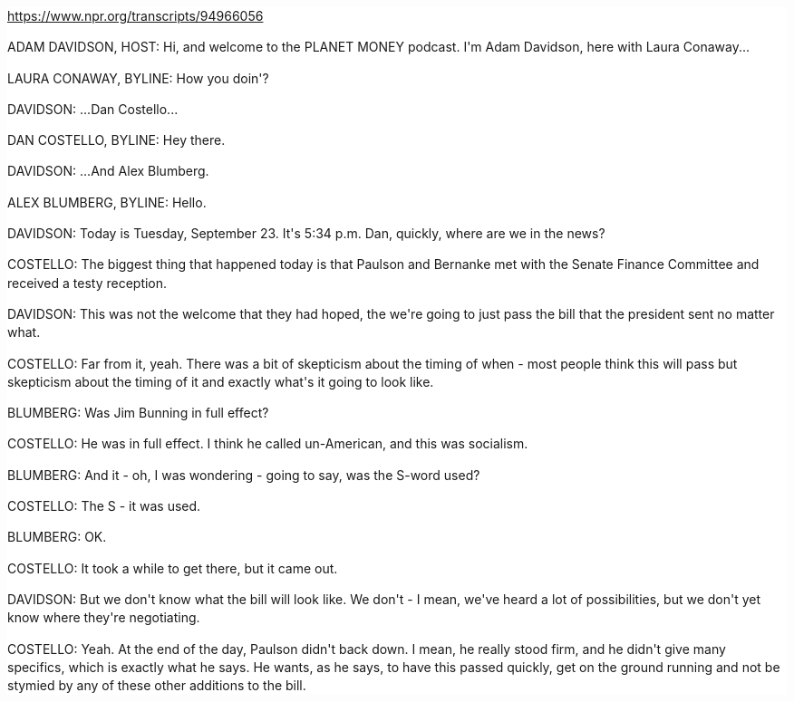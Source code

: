 https://www.npr.org/transcripts/94966056

ADAM DAVIDSON, HOST:
Hi, and welcome to the PLANET MONEY podcast. I'm Adam Davidson, here with Laura Conaway...

LAURA CONAWAY, BYLINE: 
How you doin'?

DAVIDSON: 
...Dan Costello...

DAN COSTELLO, BYLINE: 
Hey there.

DAVIDSON: 
...And Alex Blumberg.

ALEX BLUMBERG, BYLINE: 
Hello.

DAVIDSON: 
Today is Tuesday, September 23. It's 5:34 p.m. Dan, quickly, where are we in the news?

COSTELLO: 
The biggest thing that happened today is that Paulson and Bernanke met with the Senate Finance Committee and received a testy reception.

DAVIDSON: 
This was not the welcome that they had hoped, the we're going to just pass the bill that the president sent no matter what.

COSTELLO: 
Far from it, yeah. There was a bit of skepticism about the timing of when - most people think this will pass but skepticism about the timing of it and exactly what's it going to look like.

BLUMBERG: 
Was Jim Bunning in full effect?

COSTELLO: 
He was in full effect. I think he called un-American, and this was socialism.

BLUMBERG: 
And it - oh, I was wondering - going to say, was the S-word used?

COSTELLO: 
The S - it was used.

BLUMBERG: 
OK.

COSTELLO: 
It took a while to get there, but it came out.

DAVIDSON: 
But we don't know what the bill will look like. We don't - I mean, we've heard a lot of possibilities, but we don't yet know where they're negotiating.

COSTELLO: 
Yeah. At the end of the day, Paulson didn't back down. I mean, he really stood firm, and he didn't give many specifics, which is exactly what he says. He wants, as he says, to have this passed quickly, get on the ground running and not be stymied by any of these other additions to the bill.
